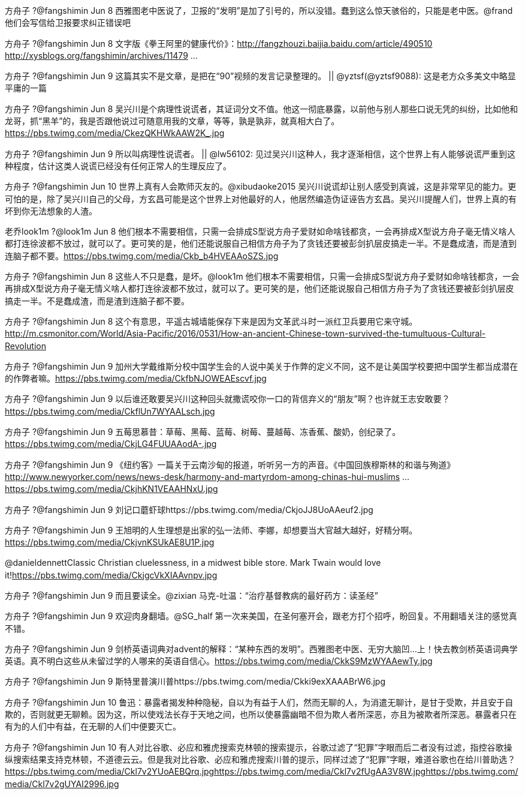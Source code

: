 方舟子 ?@fangshimin  Jun 8 西雅图老中医说了，卫报的“发明”是加了引号的，所以没错。蠢到这么惊天骇俗的，只能是老中医。@frand 他们会写信给卫报要求纠正错误吧

方舟子 ?@fangshimin  Jun 8 文字版《拳王阿里的健康代价》：http://fangzhouzi.baijia.baidu.com/article/490510  http://xysblogs.org/fangshimin/archives/11479 …

方舟子 ?@fangshimin  Jun 9 这篇其实不是文章，是把在“90”视频的发言记录整理的。 || @yztsf(@yztsf9088): 这是老方众多美文中略显平庸的一篇

方舟子 ?@fangshimin  Jun 8 吴兴川是个病理性说谎者，其证词分文不值。他这一彻底暴露，以前他与别人那些口说无凭的纠纷，比如他和龙哥，抓“黑羊”的，我是否跟他说过可随意用我的文章，等等，孰是孰非，就真相大白了。https://pbs.twimg.com/media/CkezQKHWkAAW2K_.jpg

方舟子 ?@fangshimin  Jun 9 所以叫病理性说谎者。 || @lw56102: 见过吴兴川这种人，我才逐渐相信，这个世界上有人能够说谎严重到这种程度，估计这类人说谎已经没有任何正常人的生理反应了。

方舟子 ?@fangshimin  Jun 10 世界上真有人会欺师灭友的。@xibudaoke2015 吴兴川说谎却让别人感受到真诚，这是非常罕见的能力。更可怕的是，除了吴兴川自己的父母，方玄昌可能是这个世界上对他最好的人，他居然编造伪证诬告方玄昌。吴兴川提醒人们，世界上真的有坏到你无法想象的人渣。

老乔look1m ?@look1m  Jun 8 他们根本不需要相信，只需一会排成S型说方舟子爱财如命啥钱都贪，一会再排成X型说方舟子毫无情义啥人都打连徐波都不放过，就可以了。更可笑的是，他们还能说服自己相信方舟子为了贪钱还要被彭剑扒层皮搞走一半。不是蠢成渣，而是渣到连脑子都不要。https://pbs.twimg.com/media/Ckb_b4HVEAAoSZS.jpg

方舟子 ?@fangshimin  Jun 8 这些人不只是蠢，是坏。@look1m 他们根本不需要相信，只需一会排成S型说方舟子爱财如命啥钱都贪，一会再排成X型说方舟子毫无情义啥人都打连徐波都不放过，就可以了。更可笑的是，他们还能说服自己相信方舟子为了贪钱还要被彭剑扒层皮搞走一半。不是蠢成渣，而是渣到连脑子都不要。

方舟子 ?@fangshimin  Jun 8 这个有意思，平遥古城墙能保存下来是因为文革武斗时一派红卫兵要用它来守城。http://m.csmonitor.com/World/Asia-Pacific/2016/0531/How-an-ancient-Chinese-town-survived-the-tumultuous-Cultural-Revolution

方舟子 ?@fangshimin  Jun 9 加州大学戴维斯分校中国学生会的人说中美关于作弊的定义不同，这不是让美国学校要把中国学生都当成潜在的作弊者嘛。https://pbs.twimg.com/media/CkfbNJOWEAEscvf.jpg

方舟子 ?@fangshimin  Jun 9 以后谁还敢要吴兴川这种回头就撒谎咬你一口的背信弃义的“朋友”啊？也许就王志安敢要？https://pbs.twimg.com/media/CkflUn7WYAALsch.jpg

方舟子 ?@fangshimin  Jun 9 五莓思慕昔：草莓、黑莓、蓝莓、树莓、蔓越莓、冻香蕉、酸奶，创纪录了。https://pbs.twimg.com/media/CkjLG4FUUAAodA-.jpg

方舟子 ?@fangshimin  Jun 9 《纽约客》一篇关于云南沙甸的报道，听听另一方的声音。《中国回族穆斯林的和谐与殉道》http://www.newyorker.com/news/news-desk/harmony-and-martyrdom-among-chinas-hui-muslims …https://pbs.twimg.com/media/CkjhKN1VEAAHNxU.jpg

方舟子 ?@fangshimin  Jun 9 刘记口蘑虾球https://pbs.twimg.com/media/CkjoJJ8UoAAeuf2.jpg

方舟子 ?@fangshimin  Jun 9 王旭明的人生理想是出家的弘一法师、李娜，却想要当大官越大越好，好精分啊。https://pbs.twimg.com/media/CkjvnKSUkAE8U1P.jpg

@danieldennettClassic Christian cluelessness, in a midwest bible store. Mark Twain would love it!https://pbs.twimg.com/media/CkjgcVkXIAAvnpv.jpg

方舟子 ?@fangshimin  Jun 9 而且要读全。@zixian 马克-吐温：“治疗基督教病的最好药方：读圣经”

方舟子 ?@fangshimin  Jun 9 欢迎肉身翻墙。@SG_half  第一次来美国，在圣何塞开会，跟老方打个招呼，盼回复。不用翻墙关注的感觉真不错。

方舟子 ?@fangshimin  Jun 9 剑桥英语词典对advent的解释：“某种东西的发明”。西雅图老中医、无穷大脑凹…上！快去教剑桥英语词典学英语。真不明白这些从未留过学的人哪来的英语自信心。https://pbs.twimg.com/media/CkkS9MzWYAAewTy.jpg

方舟子 ?@fangshimin  Jun 9 斯特里普演川普https://pbs.twimg.com/media/Ckki9exXAAABrW6.jpg

方舟子 ?@fangshimin  Jun 10 鲁迅：暴露者揭发种种隐秘，自以为有益于人们，然而无聊的人，为消遣无聊计，是甘于受欺，并且安于自欺的，否则就更无聊赖。因为这，所以使戏法长存于天地之间，也所以使暴露幽暗不但为欺人者所深恶，亦且为被欺者所深恶。暴露者只在有为的人们中有益，在无聊的人们中便要灭亡。

方舟子 ?@fangshimin  Jun 10 有人对比谷歌、必应和雅虎搜索克林顿的搜索提示，谷歌过滤了“犯罪”字眼而后二者没有过滤，指控谷歌操纵搜索结果支持克林顿，不道德云云。但是我对比谷歌、必应和雅虎搜索川普的提示，同样过滤了“犯罪”字眼，难道谷歌也在给川普助选？https://pbs.twimg.com/media/Ckl7v2YUoAEBQrq.jpghttps://pbs.twimg.com/media/Ckl7v2fUgAA3V8W.jpghttps://pbs.twimg.com/media/Ckl7v2gUYAI2996.jpg
